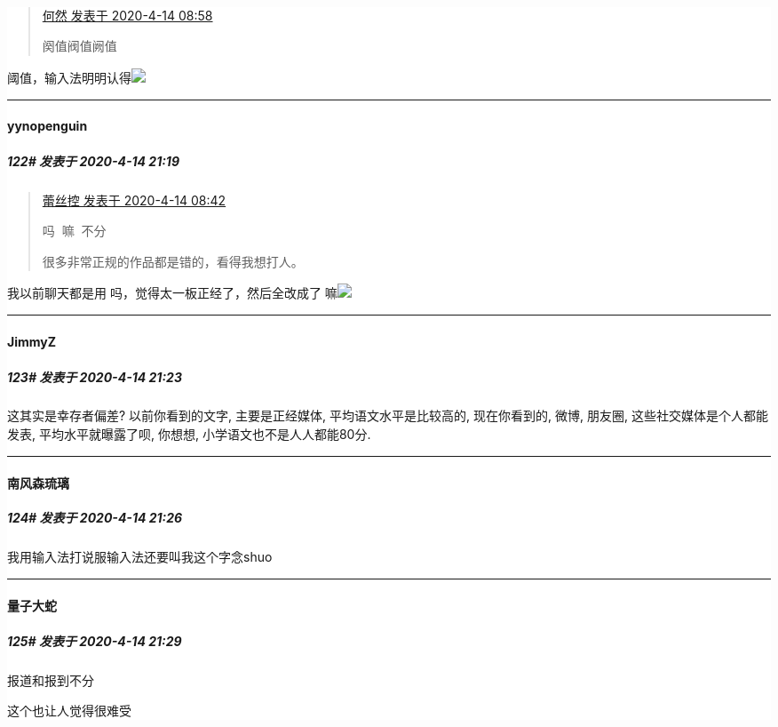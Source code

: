 

<blockquote><a href="httphttps://bbs.saraba1st.com/2b/forum.php?mod=redirect&amp;goto=findpost&amp;pid=47072451&amp;ptid=1924032" target="_blank">何然 发表于 2020-4-14 08:58</a>

阕值阀值阙值</blockquote>
阈值，输入法明明认得<img src="https://static.saraba1st.com/image/smiley/face2017/067.png" referrerpolicy="no-referrer">







-----

####  yynopenguin  
##### 122#       发表于 2020-4-14 21:19



<blockquote><a href="httphttps://bbs.saraba1st.com/2b/forum.php?mod=redirect&amp;goto=findpost&amp;pid=47072338&amp;ptid=1924032" target="_blank">蕾丝控 发表于 2020-4-14 08:42</a>

吗  嘛  不分


很多非常正规的作品都是错的，看得我想打人。</blockquote>
我以前聊天都是用 吗，觉得太一板正经了，然后全改成了 嘛<img src="https://static.saraba1st.com/image/smiley/face2017/002.png" referrerpolicy="no-referrer">







-----

####  JimmyZ  
##### 123#       发表于 2020-4-14 21:23




这其实是幸存者偏差? 以前你看到的文字, 主要是正经媒体, 平均语文水平是比较高的, 现在你看到的, 微博, 朋友圈, 这些社交媒体是个人都能发表, 平均水平就曝露了呗, 你想想, 小学语文也不是人人都能80分.







-----

####  南风森琉璃  
##### 124#       发表于 2020-4-14 21:26




我用输入法打说服输入法还要叫我这个字念shuo







-----

####  量子大蛇  
##### 125#       发表于 2020-4-14 21:29




报道和报到不分

这个也让人觉得很难受





                                             
